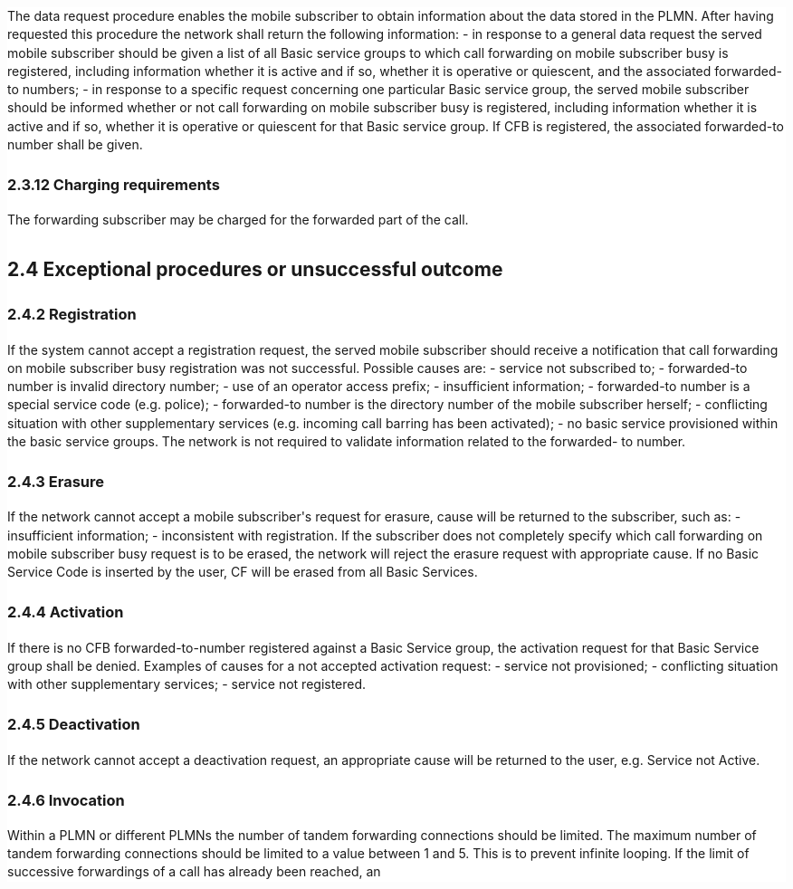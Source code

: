 The data request procedure enables the mobile subscriber to obtain information
about the data stored in the PLMN. After having requested this procedure the
network shall return the following information:
\- in response to a general data request the served mobile subscriber should
be given a list of all Basic service groups to which call forwarding on mobile
subscriber busy is registered, including information whether it is active and
if so, whether it is operative or quiescent, and the associated forwarded-to
numbers;
\- in response to a specific request concerning one particular Basic service
group, the served mobile subscriber should be informed whether or not call
forwarding on mobile subscriber busy is registered, including information
whether it is active and if so, whether it is operative or quiescent for that
Basic service group. If CFB is registered, the associated forwarded-to number
shall be given.
### 2.3.12 Charging requirements
The forwarding subscriber may be charged for the forwarded part of the call.
## 2.4 Exceptional procedures or unsuccessful outcome
### 2.4.2 Registration
If the system cannot accept a registration request, the served mobile
subscriber should receive a notification that call forwarding on mobile
subscriber busy registration was not successful. Possible causes are:
\- service not subscribed to;
\- forwarded-to number is invalid directory number;
\- use of an operator access prefix;
\- insufficient information;
\- forwarded-to number is a special service code (e.g. police);
\- forwarded-to number is the directory number of the mobile subscriber
herself;
\- conflicting situation with other supplementary services (e.g. incoming call
barring has been activated);
\- no basic service provisioned within the basic service groups.
The network is not required to validate information related to the forwarded-
to number.
### 2.4.3 Erasure
If the network cannot accept a mobile subscriber\'s request for erasure, cause
will be returned to the subscriber, such as:
\- insufficient information;
\- inconsistent with registration.
If the subscriber does not completely specify which call forwarding on mobile
subscriber busy request is to be erased, the network will reject the erasure
request with appropriate cause.
If no Basic Service Code is inserted by the user, CF will be erased from all
Basic Services.
### 2.4.4 Activation
If there is no CFB forwarded-to-number registered against a Basic Service
group, the activation request for that Basic Service group shall be denied.
Examples of causes for a not accepted activation request:
\- service not provisioned;
\- conflicting situation with other supplementary services;
\- service not registered.
### 2.4.5 Deactivation
If the network cannot accept a deactivation request, an appropriate cause will
be returned to the user, e.g. Service not Active.
### 2.4.6 Invocation
Within a PLMN or different PLMNs the number of tandem forwarding connections
should be limited. The maximum number of tandem forwarding connections should
be limited to a value between 1 and 5. This is to prevent infinite looping.
If the limit of successive forwardings of a call has already been reached, an